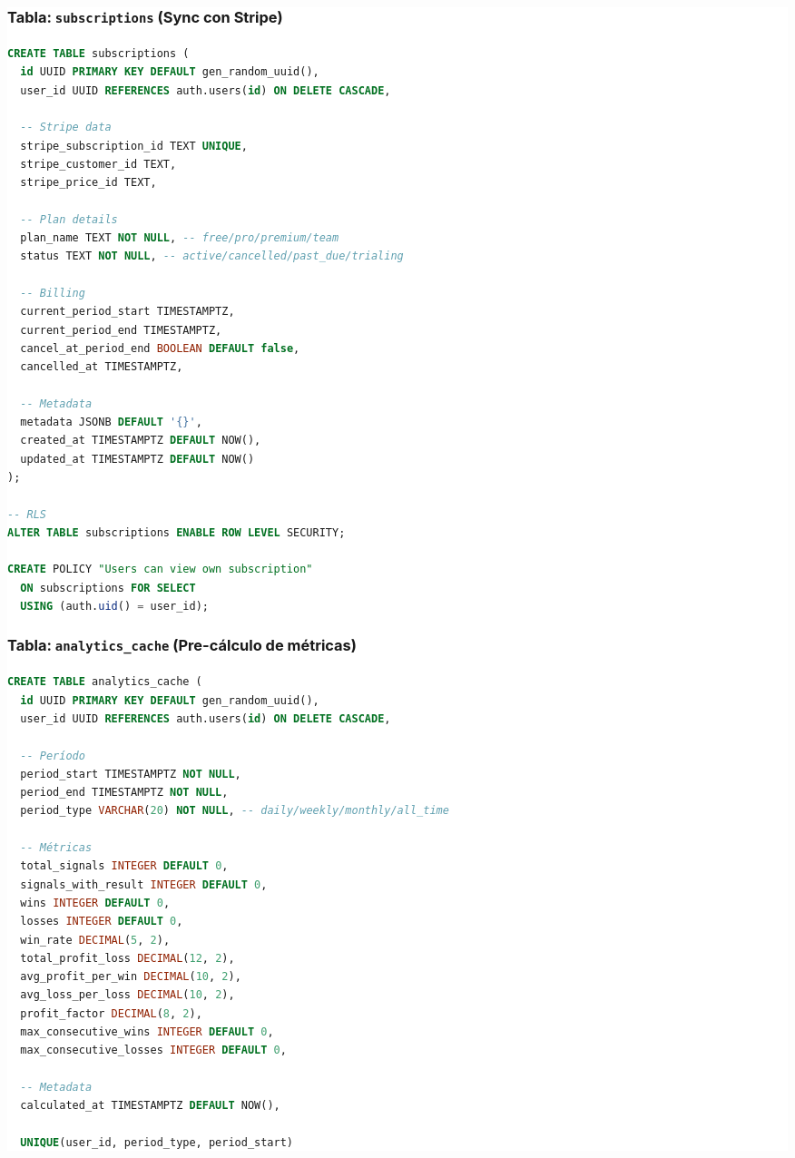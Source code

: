 ### **Tabla: `subscriptions`** (Sync con Stripe)
```sql
CREATE TABLE subscriptions (
  id UUID PRIMARY KEY DEFAULT gen_random_uuid(),
  user_id UUID REFERENCES auth.users(id) ON DELETE CASCADE,
  
  -- Stripe data
  stripe_subscription_id TEXT UNIQUE,
  stripe_customer_id TEXT,
  stripe_price_id TEXT,
  
  -- Plan details
  plan_name TEXT NOT NULL, -- free/pro/premium/team
  status TEXT NOT NULL, -- active/cancelled/past_due/trialing
  
  -- Billing
  current_period_start TIMESTAMPTZ,
  current_period_end TIMESTAMPTZ,
  cancel_at_period_end BOOLEAN DEFAULT false,
  cancelled_at TIMESTAMPTZ,
  
  -- Metadata
  metadata JSONB DEFAULT '{}',
  created_at TIMESTAMPTZ DEFAULT NOW(),
  updated_at TIMESTAMPTZ DEFAULT NOW()
);

-- RLS
ALTER TABLE subscriptions ENABLE ROW LEVEL SECURITY;

CREATE POLICY "Users can view own subscription"
  ON subscriptions FOR SELECT
  USING (auth.uid() = user_id);
```

### **Tabla: `analytics_cache`** (Pre-cálculo de métricas)
```sql
CREATE TABLE analytics_cache (
  id UUID PRIMARY KEY DEFAULT gen_random_uuid(),
  user_id UUID REFERENCES auth.users(id) ON DELETE CASCADE,
  
  -- Período
  period_start TIMESTAMPTZ NOT NULL,
  period_end TIMESTAMPTZ NOT NULL,
  period_type VARCHAR(20) NOT NULL, -- daily/weekly/monthly/all_time
  
  -- Métricas
  total_signals INTEGER DEFAULT 0,
  signals_with_result INTEGER DEFAULT 0,
  wins INTEGER DEFAULT 0,
  losses INTEGER DEFAULT 0,
  win_rate DECIMAL(5, 2),
  total_profit_loss DECIMAL(12, 2),
  avg_profit_per_win DECIMAL(10, 2),
  avg_loss_per_loss DECIMAL(10, 2),
  profit_factor DECIMAL(8, 2),
  max_consecutive_wins INTEGER DEFAULT 0,
  max_consecutive_losses INTEGER DEFAULT 0,
  
  -- Metadata
  calculated_at TIMESTAMPTZ DEFAULT NOW(),
  
  UNIQUE(user_id, period_type, period_start)
```